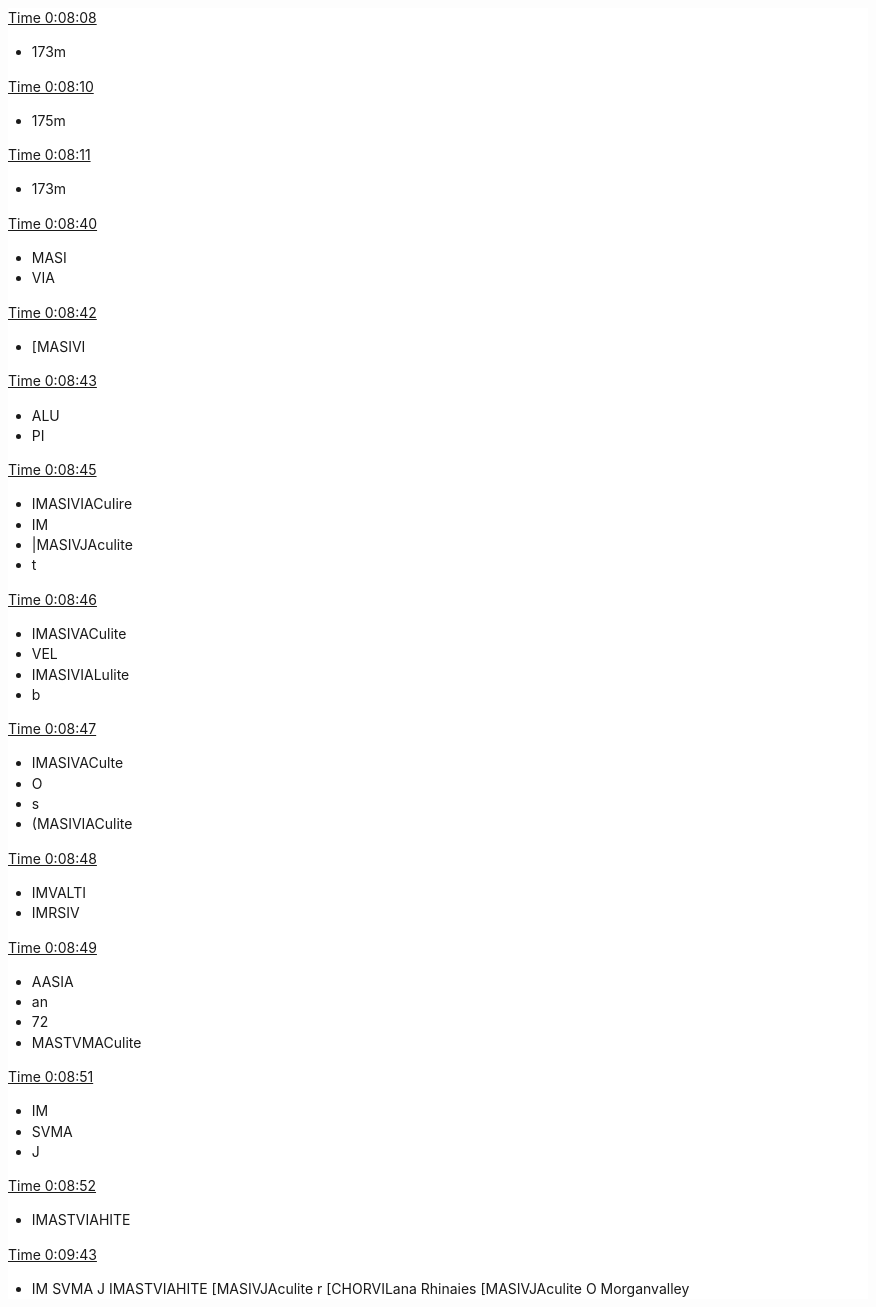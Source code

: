  [Time 0:08:08](https://youtu.be/GC1CQJVpBOs?t=483) 
- 173m 

 [Time 0:08:10](https://youtu.be/GC1CQJVpBOs?t=485) 
- 175m 

 [Time 0:08:11](https://youtu.be/GC1CQJVpBOs?t=486) 
- 173m 

 [Time 0:08:40](https://youtu.be/GC1CQJVpBOs?t=515) 
- MASI 
- VIA 

 [Time 0:08:42](https://youtu.be/GC1CQJVpBOs?t=517) 
- [MASIVI 

 [Time 0:08:43](https://youtu.be/GC1CQJVpBOs?t=518) 
- ALU 
- PI 

 [Time 0:08:45](https://youtu.be/GC1CQJVpBOs?t=520) 
- IMASIVIACuIire 
- IM 
- |MASIVJAculite 
- t 

 [Time 0:08:46](https://youtu.be/GC1CQJVpBOs?t=521) 
- IMASIVACulite 
- VEL 
- IMASIVIALulite 
- b 

 [Time 0:08:47](https://youtu.be/GC1CQJVpBOs?t=522) 
- IMASIVACulte 
- O 
- s 
- (MASIVIACulite 

 [Time 0:08:48](https://youtu.be/GC1CQJVpBOs?t=523) 
- IMVALTI 
- IMRSIV 

 [Time 0:08:49](https://youtu.be/GC1CQJVpBOs?t=524) 
- AASIA 
- an 
- 72 
- MASTVMACulite 

 [Time 0:08:51](https://youtu.be/GC1CQJVpBOs?t=526) 
- IM 
- SVMA 
- J 

 [Time 0:08:52](https://youtu.be/GC1CQJVpBOs?t=527) 
- IMASTVIAHITE 

 [Time 0:09:43](https://youtu.be/GC1CQJVpBOs?t=578) 
- IM SVMA J
IMASTVIAHITE
[MASIVJAculite r
[CHORVILana Rhinaies
[MASIVJAculite O Morganvalley
 